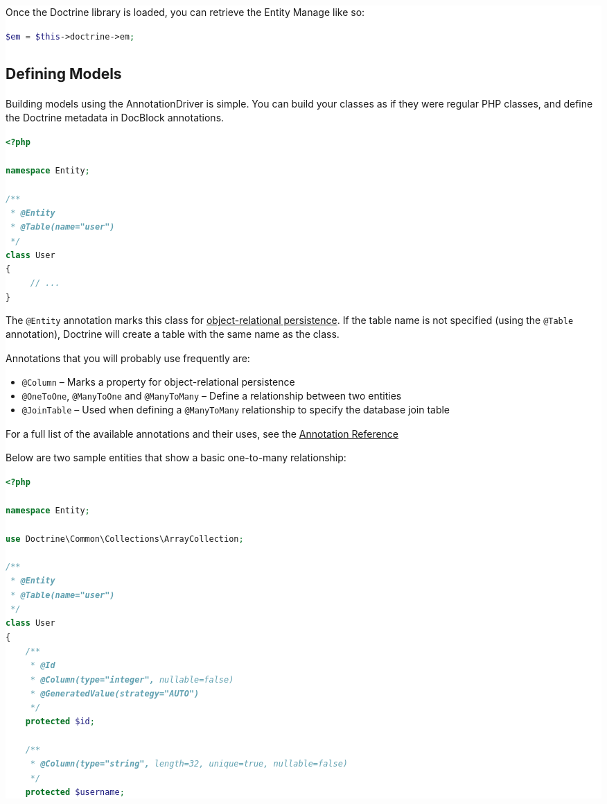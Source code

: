 Once the Doctrine library is loaded, you can retrieve the Entity Manage like so:

```php
$em = $this->doctrine->em;
```

## Defining Models

Building models using the AnnotationDriver is simple. You can build your classes as if they were regular PHP classes, and define the Doctrine metadata in DocBlock annotations.

```php
<?php

namespace Entity;

/**
 * @Entity
 * @Table(name="user")
 */
class User
{
     // ...
}
```

The `@Entity` annotation marks this class for [object-relational persistence](http://docs.doctrine-project.org/projects/doctrine-orm/en/latest/reference/basic-mapping.html#persistent-classes). If the table name is not specified (using the `@Table` annotation), Doctrine will create a table with the same name as the class.

Annotations that you will probably use frequently are:

*   `@Column` – Marks a property for object-relational persistence
*   `@OneToOne`, `@ManyToOne` and `@ManyToMany` – Define a relationship between two entities
*   `@JoinTable` – Used when defining a `@ManyToMany` relationship to specify the database join table

For a full list of the available annotations and their uses, see the [Annotation Reference](http://docs.doctrine-project.org/projects/doctrine-orm/en/latest/reference/annotations-reference.html)

Below are two sample entities that show a basic one-to-many relationship:

```php
<?php

namespace Entity;

use Doctrine\Common\Collections\ArrayCollection;

/**
 * @Entity
 * @Table(name="user")
 */
class User
{
    /**
     * @Id
     * @Column(type="integer", nullable=false)
     * @GeneratedValue(strategy="AUTO")
     */
    protected $id;

    /**
     * @Column(type="string", length=32, unique=true, nullable=false)
     */
    protected $username;

```